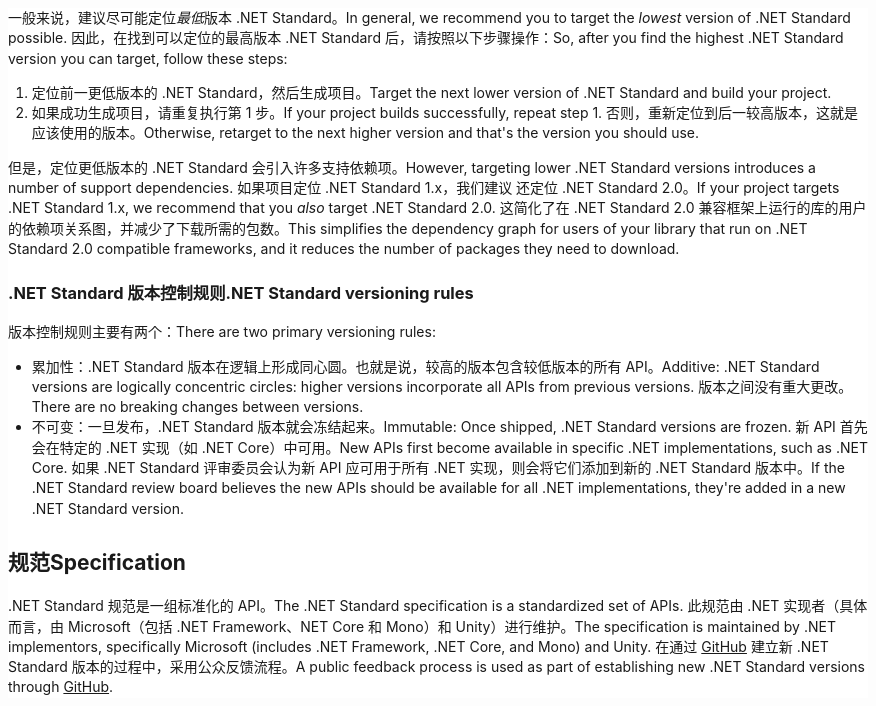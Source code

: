 <span data-ttu-id="474f7-132">一般来说，建议尽可能定位*最低*版本 .NET Standard。</span><span class="sxs-lookup"><span data-stu-id="474f7-132">In general, we recommend you to target the *lowest* version of .NET Standard possible.</span></span> <span data-ttu-id="474f7-133">因此，在找到可以定位的最高版本 .NET Standard 后，请按照以下步骤操作：</span><span class="sxs-lookup"><span data-stu-id="474f7-133">So, after you find the highest .NET Standard version you can target, follow these steps:</span></span>

1. <span data-ttu-id="474f7-134">定位前一更低版本的 .NET Standard，然后生成项目。</span><span class="sxs-lookup"><span data-stu-id="474f7-134">Target the next lower version of .NET Standard and build your project.</span></span>
2. <span data-ttu-id="474f7-135">如果成功生成项目，请重复执行第 1 步。</span><span class="sxs-lookup"><span data-stu-id="474f7-135">If your project builds successfully, repeat step 1.</span></span> <span data-ttu-id="474f7-136">否则，重新定位到后一较高版本，这就是应该使用的版本。</span><span class="sxs-lookup"><span data-stu-id="474f7-136">Otherwise, retarget to the next higher version and that's the version you should use.</span></span>

<span data-ttu-id="474f7-137">但是，定位更低版本的 .NET Standard 会引入许多支持依赖项。</span><span class="sxs-lookup"><span data-stu-id="474f7-137">However, targeting lower .NET Standard versions introduces a number of support dependencies.</span></span> <span data-ttu-id="474f7-138">如果项目定位 .NET Standard 1.x，我们建议  还定位 .NET Standard 2.0。</span><span class="sxs-lookup"><span data-stu-id="474f7-138">If your project targets .NET Standard 1.x, we recommend that you *also* target .NET Standard 2.0.</span></span> <span data-ttu-id="474f7-139">这简化了在 .NET Standard 2.0 兼容框架上运行的库的用户的依赖项关系图，并减少了下载所需的包数。</span><span class="sxs-lookup"><span data-stu-id="474f7-139">This simplifies the dependency graph for users of your library that run on .NET Standard 2.0 compatible frameworks, and it reduces the number of packages they need to download.</span></span>

### <a name="net-standard-versioning-rules"></a><span data-ttu-id="474f7-140">.NET Standard 版本控制规则</span><span class="sxs-lookup"><span data-stu-id="474f7-140">.NET Standard versioning rules</span></span>

<span data-ttu-id="474f7-141">版本控制规则主要有两个：</span><span class="sxs-lookup"><span data-stu-id="474f7-141">There are two primary versioning rules:</span></span>

- <span data-ttu-id="474f7-142">累加性：.NET Standard 版本在逻辑上形成同心圆。也就是说，较高的版本包含较低版本的所有 API。</span><span class="sxs-lookup"><span data-stu-id="474f7-142">Additive: .NET Standard versions are logically concentric circles: higher versions incorporate all APIs from previous versions.</span></span> <span data-ttu-id="474f7-143">版本之间没有重大更改。</span><span class="sxs-lookup"><span data-stu-id="474f7-143">There are no breaking changes between versions.</span></span>
- <span data-ttu-id="474f7-144">不可变：一旦发布，.NET Standard 版本就会冻结起来。</span><span class="sxs-lookup"><span data-stu-id="474f7-144">Immutable: Once shipped, .NET Standard versions are frozen.</span></span> <span data-ttu-id="474f7-145">新 API 首先会在特定的 .NET 实现（如 .NET Core）中可用。</span><span class="sxs-lookup"><span data-stu-id="474f7-145">New APIs first become available in specific .NET implementations, such as .NET Core.</span></span> <span data-ttu-id="474f7-146">如果 .NET Standard 评审委员会认为新 API 应可用于所有 .NET 实现，则会将它们添加到新的 .NET Standard 版本中。</span><span class="sxs-lookup"><span data-stu-id="474f7-146">If the .NET Standard review board believes the new APIs should be available for all .NET implementations, they're added in a new .NET Standard version.</span></span>

## <a name="specification"></a><span data-ttu-id="474f7-147">规范</span><span class="sxs-lookup"><span data-stu-id="474f7-147">Specification</span></span>

<span data-ttu-id="474f7-148">.NET Standard 规范是一组标准化的 API。</span><span class="sxs-lookup"><span data-stu-id="474f7-148">The .NET Standard specification is a standardized set of APIs.</span></span> <span data-ttu-id="474f7-149">此规范由 .NET 实现者（具体而言，由 Microsoft（包括 .NET Framework、NET Core 和 Mono）和 Unity）进行维护。</span><span class="sxs-lookup"><span data-stu-id="474f7-149">The specification is maintained by .NET implementors, specifically Microsoft (includes .NET Framework, .NET Core, and Mono) and Unity.</span></span> <span data-ttu-id="474f7-150">在通过 [GitHub](https://github.com/dotnet/standard) 建立新 .NET Standard 版本的过程中，采用公众反馈流程。</span><span class="sxs-lookup"><span data-stu-id="474f7-150">A public feedback process is used as part of establishing new .NET Standard versions through [GitHub](https://github.com/dotnet/standard).</span></span>
